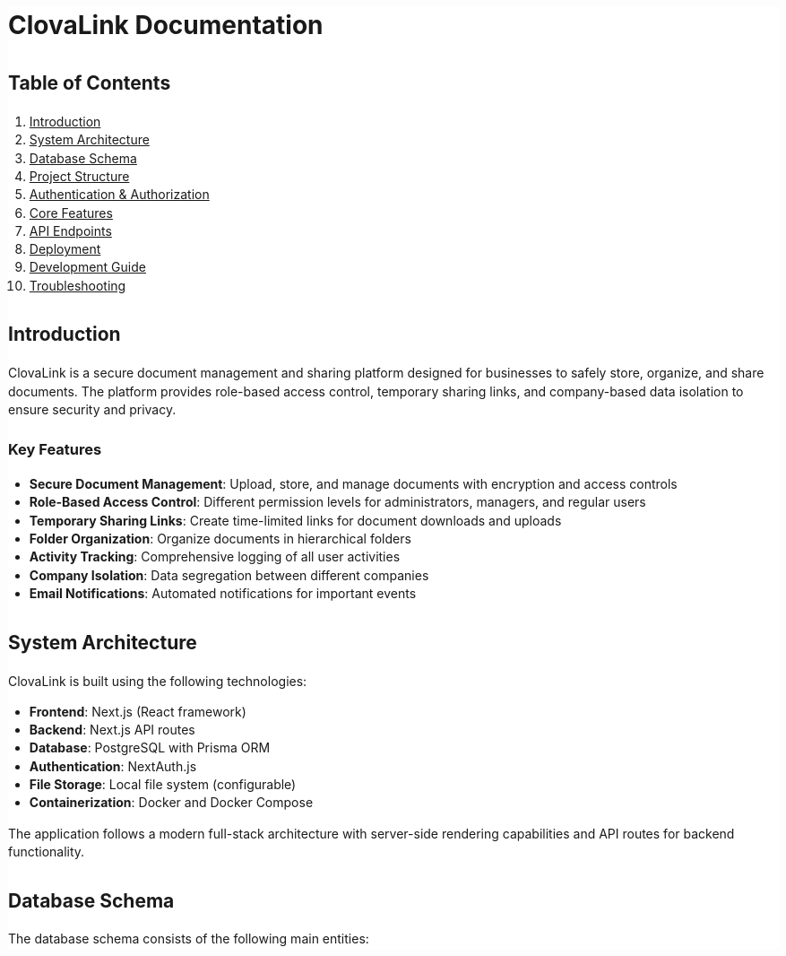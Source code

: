 # ClovaLink Documentation

## Table of Contents
1. [Introduction](#introduction)
2. [System Architecture](#system-architecture)
3. [Database Schema](#database-schema)
4. [Project Structure](#project-structure)
5. [Authentication & Authorization](#authentication--authorization)
6. [Core Features](#core-features)
7. [API Endpoints](#api-endpoints)
8. [Deployment](#deployment)
9. [Development Guide](#development-guide)
10. [Troubleshooting](#troubleshooting)

## Introduction

ClovaLink is a secure document management and sharing platform designed for businesses to safely store, organize, and share documents. The platform provides role-based access control, temporary sharing links, and company-based data isolation to ensure security and privacy.

### Key Features

- **Secure Document Management**: Upload, store, and manage documents with encryption and access controls
- **Role-Based Access Control**: Different permission levels for administrators, managers, and regular users
- **Temporary Sharing Links**: Create time-limited links for document downloads and uploads
- **Folder Organization**: Organize documents in hierarchical folders
- **Activity Tracking**: Comprehensive logging of all user activities
- **Company Isolation**: Data segregation between different companies
- **Email Notifications**: Automated notifications for important events

## System Architecture

ClovaLink is built using the following technologies:

- **Frontend**: Next.js (React framework)
- **Backend**: Next.js API routes
- **Database**: PostgreSQL with Prisma ORM
- **Authentication**: NextAuth.js
- **File Storage**: Local file system (configurable)
- **Containerization**: Docker and Docker Compose

The application follows a modern full-stack architecture with server-side rendering capabilities and API routes for backend functionality.

## Database Schema

The database schema consists of the following main entities:

